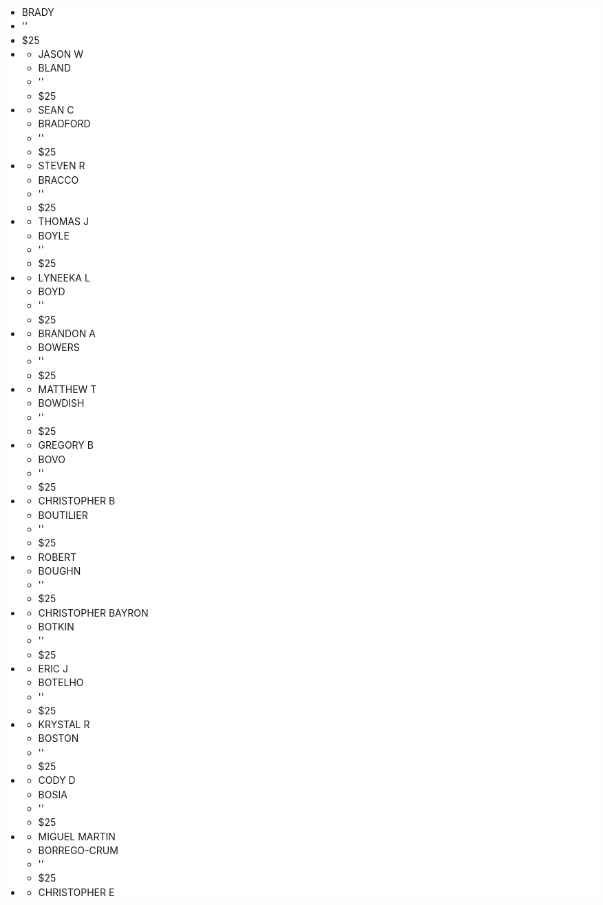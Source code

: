   - BRADY
  - ''
  - $25
- - JASON W
  - BLAND
  - ''
  - $25
- - SEAN C
  - BRADFORD
  - ''
  - $25
- - STEVEN R
  - BRACCO
  - ''
  - $25
- - THOMAS J
  - BOYLE
  - ''
  - $25
- - LYNEEKA L
  - BOYD
  - ''
  - $25
- - BRANDON A
  - BOWERS
  - ''
  - $25
- - MATTHEW T
  - BOWDISH
  - ''
  - $25
- - GREGORY B
  - BOVO
  - ''
  - $25
- - CHRISTOPHER B
  - BOUTILIER
  - ''
  - $25
- - ROBERT
  - BOUGHN
  - ''
  - $25
- - CHRISTOPHER BAYRON
  - BOTKIN
  - ''
  - $25
- - ERIC J
  - BOTELHO
  - ''
  - $25
- - KRYSTAL R
  - BOSTON
  - ''
  - $25
- - CODY D
  - BOSIA
  - ''
  - $25
- - MIGUEL MARTIN
  - BORREGO-CRUM
  - ''
  - $25
- - CHRISTOPHER E